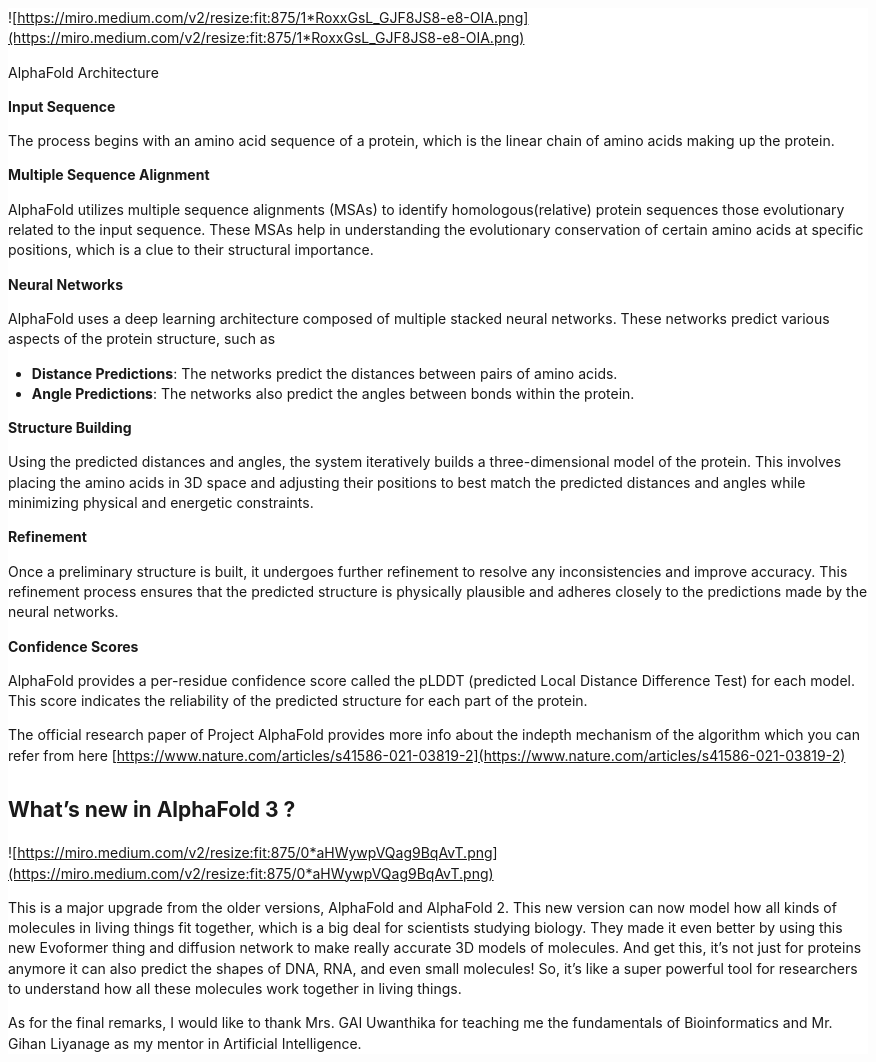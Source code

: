 ![https://miro.medium.com/v2/resize:fit:875/1*RoxxGsL_GJF8JS8-e8-OIA.png](https://miro.medium.com/v2/resize:fit:875/1*RoxxGsL_GJF8JS8-e8-OIA.png)

AlphaFold Architecture

**Input Sequence**

The process begins with an amino acid sequence of a protein, which is the linear chain of amino acids making up the protein.

**Multiple Sequence Alignment**

AlphaFold utilizes multiple sequence alignments (MSAs) to identify homologous(relative) protein sequences those evolutionary related to the input sequence. These MSAs help in understanding the evolutionary conservation of certain amino acids at specific positions, which is a clue to their structural importance.

**Neural Networks**

AlphaFold uses a deep learning architecture composed of multiple stacked neural networks. These networks predict various aspects of the protein structure, such as

- **Distance Predictions**: The networks predict the distances between pairs of amino acids.
- **Angle Predictions**: The networks also predict the angles between bonds within the protein.

**Structure Building**

Using the predicted distances and angles, the system iteratively builds a three-dimensional model of the protein. This involves placing the amino acids in 3D space and adjusting their positions to best match the predicted distances and angles while minimizing physical and energetic constraints.

**Refinement**

Once a preliminary structure is built, it undergoes further refinement to resolve any inconsistencies and improve accuracy. This refinement process ensures that the predicted structure is physically plausible and adheres closely to the predictions made by the neural networks.

**Confidence Scores**

AlphaFold provides a per-residue confidence score called the pLDDT (predicted Local Distance Difference Test) for each model. This score indicates the reliability of the predicted structure for each part of the protein.

The official research paper of Project AlphaFold provides more info about the indepth mechanism of the algorithm which you can refer from here [https://www.nature.com/articles/s41586-021-03819-2](https://www.nature.com/articles/s41586-021-03819-2)

## **What’s new in AlphaFold 3 ?**

![https://miro.medium.com/v2/resize:fit:875/0*aHWywpVQag9BqAvT.png](https://miro.medium.com/v2/resize:fit:875/0*aHWywpVQag9BqAvT.png)

This is a major upgrade from the older versions, AlphaFold and AlphaFold 2. This new version can now model how all kinds of molecules in living things fit together, which is a big deal for scientists studying biology. They made it even better by using this new Evoformer thing and diffusion network to make really accurate 3D models of molecules. And get this, it’s not just for proteins anymore it can also predict the shapes of DNA, RNA, and even small molecules! So, it’s like a super powerful tool for researchers to understand how all these molecules work together in living things.

As for the final remarks, I would like to thank Mrs. GAI Uwanthika for teaching me the fundamentals of Bioinformatics and Mr. Gihan Liyanage as my mentor in Artificial Intelligence.